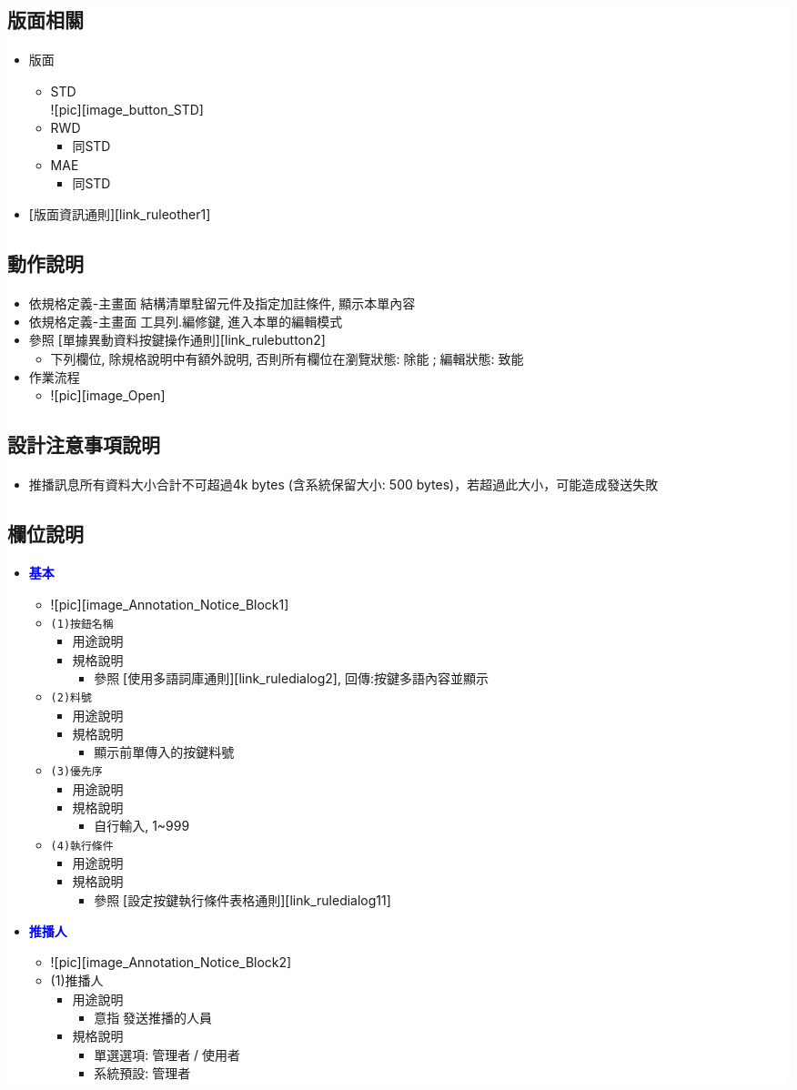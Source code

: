 ## <div id="layout">版面相關</div>
* 版面
    * STD</br>
        ![pic][image_button_STD]
    * RWD
        * 同STD
    * MAE</br>
        * 同STD

* [版面資訊通則][link_ruleother1]

## <div id="form-action">動作說明</div>

* 依規格定義-主畫面 結構清單駐留元件及指定加註條件, 顯示本單內容
* 依規格定義-主畫面 工具列.編修鍵, 進入本單的編輯模式
* 參照 [單據異動資料按鍵操作通則][link_rulebutton2]
    * 下列欄位, 除規格說明中有額外說明, 否則所有欄位在瀏覽狀態: 除能 ; 編輯狀態: 致能
* 作業流程
    * ![pic][image_Open]


## <div id="design-desc">設計注意事項說明</div>
* 推播訊息所有資料大小合計不可超過4k bytes (含系統保留大小: 500 bytes)，若超過此大小，可能造成發送失敗 

## <div id="object-desc">欄位說明</div>

* <p id="fieldbreak1" style="color:blue;font-weight:bold">基本</p>

    * ![pic][image_Annotation_Notice_Block1]
    * `(1)按鈕名稱`
        * 用途說明
        * 規格說明
            * 參照 [使用多語詞庫通則][link_ruledialog2], 回傳:按鍵多語內容並顯示
    * `(2)料號`
        * 用途說明
        * 規格說明
            * 顯示前單傳入的按鍵料號
    * `(3)優先序`
        * 用途說明
        * 規格說明
            * 自行輸入, 1~999
    * `(4)執行條件`
        * 用途說明
        * 規格說明
            * 參照 [設定按鍵執行條件表格通則][link_ruledialog11]

* <p id="fieldbreak2" style="color:blue;font-weight:bold">推播人</p>  

    * ![pic][image_Annotation_Notice_Block2]
    * <t id="sender">(1)推播人</t>
        * 用途說明
            * 意指 發送推播的人員
        * 規格說明
            * 單選選項: 管理者 / 使用者
            * 系統預設: 管理者
